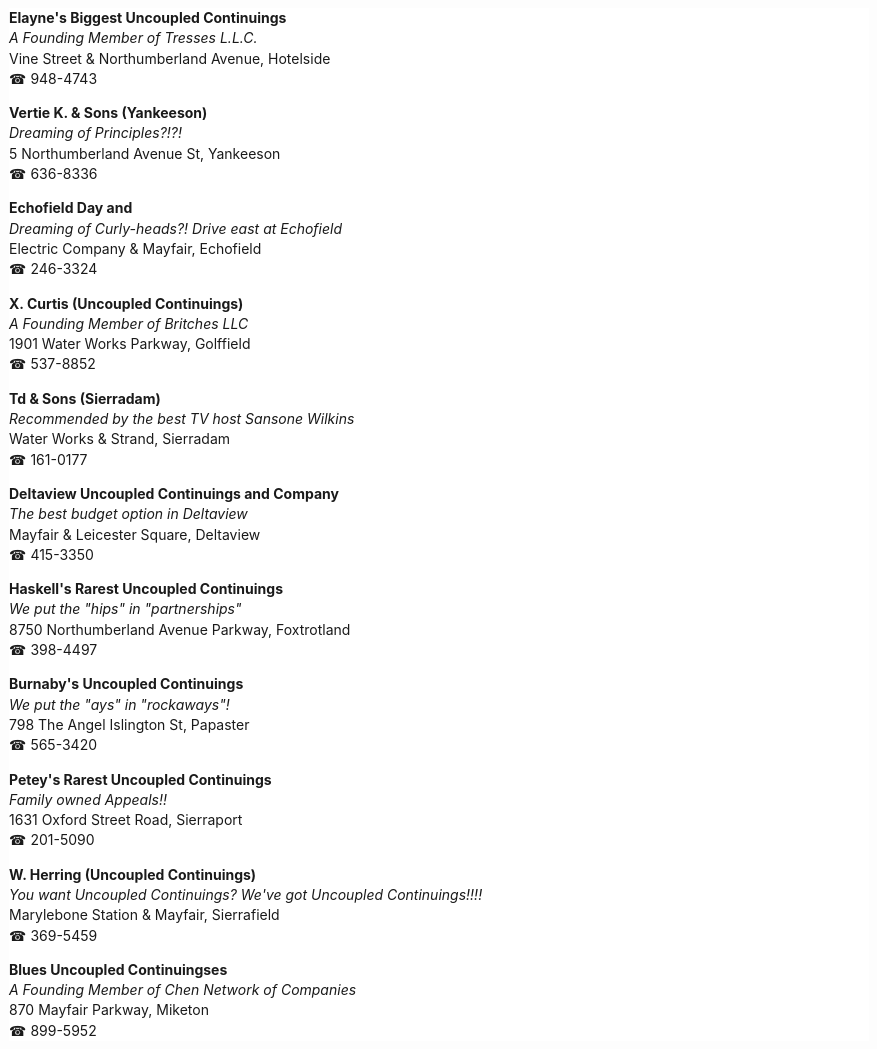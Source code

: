 **Elayne's Biggest Uncoupled Continuings**  
_A Founding Member of Tresses L.L.C._  
Vine Street & Northumberland Avenue, Hotelside  
☎ 948-4743

**Vertie K. & Sons (Yankeeson)**  
_Dreaming of Principles?!?!_  
5 Northumberland Avenue St, Yankeeson  
☎ 636-8336

**Echofield Day and**  
_Dreaming of Curly-heads?! 
Drive east at Echofield_  
Electric Company & Mayfair, Echofield  
☎ 246-3324

**X. Curtis (Uncoupled Continuings)**  
_A Founding Member of Britches LLC_  
1901 Water Works Parkway, Golffield  
☎ 537-8852

**Td & Sons (Sierradam)**  
_Recommended by the best TV host Sansone Wilkins_  
Water Works & Strand, Sierradam  
☎ 161-0177

**Deltaview Uncoupled Continuings and Company**  
_The best budget option in Deltaview_  
Mayfair & Leicester Square, Deltaview  
☎ 415-3350

**Haskell's Rarest Uncoupled Continuings**  
_We put the "hips" in "partnerships"_  
8750 Northumberland Avenue Parkway, Foxtrotland  
☎ 398-4497

**Burnaby's Uncoupled Continuings**  
_We put the "ays" in "rockaways"!_  
798 The Angel Islington St, Papaster  
☎ 565-3420

**Petey's Rarest Uncoupled Continuings**  
_Family owned Appeals!!_  
1631 Oxford Street Road, Sierraport  
☎ 201-5090

**W. Herring (Uncoupled Continuings)**  
_You want Uncoupled Continuings? We've got Uncoupled Continuings!!!!_  
Marylebone Station & Mayfair, Sierrafield  
☎ 369-5459

**Blues Uncoupled Continuingses**  
_A Founding Member of Chen Network of Companies_  
870 Mayfair Parkway, Miketon  
☎ 899-5952
